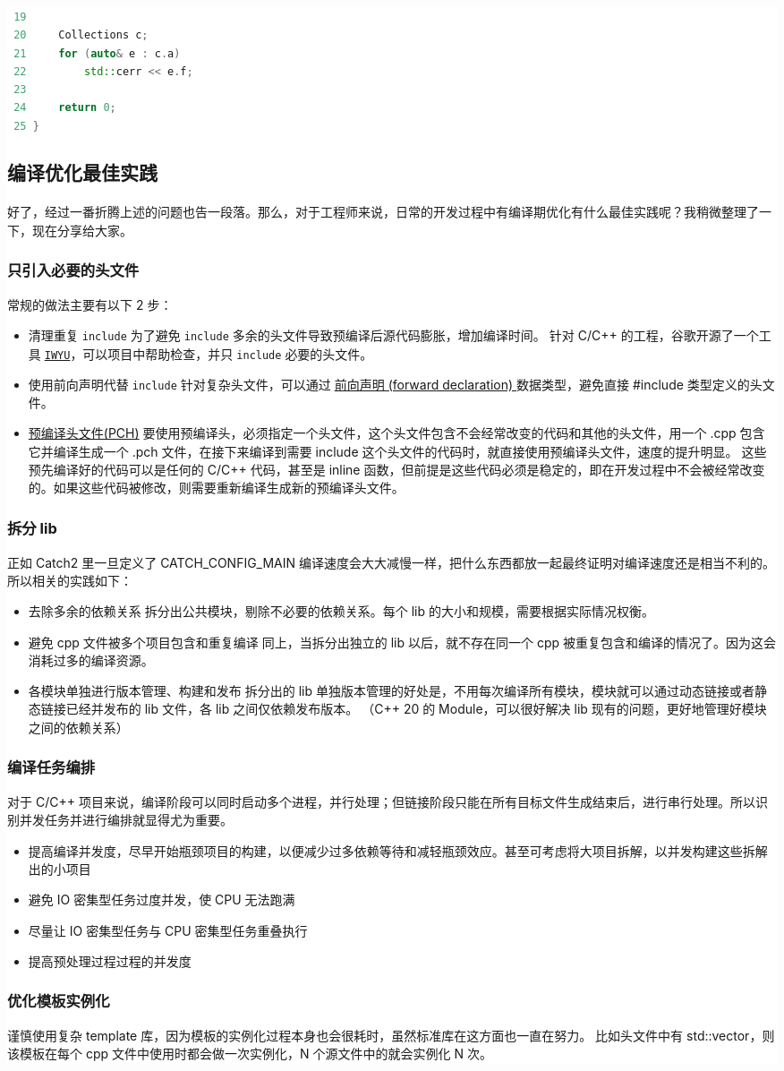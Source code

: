 ```cpp
 19
 20     Collections c;
 21     for (auto& e : c.a)
 22         std::cerr << e.f;
 23
 24     return 0;
 25 }
```

## 编译优化最佳实践
好了，经过一番折腾上述的问题也告一段落。那么，对于工程师来说，日常的开发过程中有编译期优化有什么最佳实践呢？我稍微整理了一下，现在分享给大家。

### 只引入必要的头文件
常规的做法主要有以下 2 步：

- 清理重复 `include`
  为了避免 `include` 多余的头文件导致预编译后源代码膨胀，增加编译时间。
  针对 C/C++ 的工程，谷歌开源了一个工具 [`IWYU`](https://github.com/include-what-you-use/include-what-you-use)，可以项目中帮助检查，并只 `include` 必要的头文件。

- 使用前向声明代替 `include`
  针对复杂头文件，可以通过 [前向声明 (forward declaration) ](https://en.wikipedia.org/wiki/Forward_declaration)数据类型，避免直接 #include 类型定义的头文件。

- [预编译头文件(PCH)](https://gcc.gnu.org/onlinedocs/gcc/Precompiled-Headers.html)
  要使用预编译头，必须指定一个头文件，这个头文件包含不会经常改变的代码和其他的头文件，用一个 .cpp 包含它并编译生成一个 .pch 文件，在接下来编译到需要 include 这个头文件的代码时，就直接使用预编译头文件，速度的提升明显。
  这些预先编译好的代码可以是任何的 C/C++ 代码，甚至是 inline 函数，但前提是这些代码必须是稳定的，即在开发过程中不会被经常改变的。如果这些代码被修改，则需要重新编译生成新的预编译头文件。

### 拆分 lib
正如 Catch2 里一旦定义了 CATCH_CONFIG_MAIN 编译速度会大大减慢一样，把什么东西都放一起最终证明对编译速度还是相当不利的。所以相关的实践如下：

- 去除多余的依赖关系
  拆分出公共模块，剔除不必要的依赖关系。每个 lib 的大小和规模，需要根据实际情况权衡。

- 避免 cpp ⽂件被多个项⽬包含和重复编译
  同上，当拆分出独立的 lib 以后，就不存在同一个 cpp 被重复包含和编译的情况了。因为这会消耗过多的编译资源。

- 各模块单独进⾏版本管理、构建和发布
  拆分出的 lib 单独版本管理的好处是，不用每次编译所有模块，模块就可以通过动态链接或者静态链接已经并发布的 lib 文件，各 lib 之间仅依赖发布版本。
（C++ 20 的 Module，可以很好解决 lib 现有的问题，更好地管理好模块之间的依赖关系）

### 编译任务编排
对于 C/C++ 项目来说，编译阶段可以同时启动多个进程，并行处理；但链接阶段只能在所有目标文件生成结束后，进行串行处理。所以识别并发任务并进行编排就显得尤为重要。

- 提高编译并发度，尽早开始瓶颈项⽬的构建，以便减少过多依赖等待和减轻瓶颈效应。甚⾄可考虑将⼤项⽬拆解，以并发构建这些拆解出的⼩项⽬

- 避免 IO 密集型任务过度并发，使 CPU ⽆法跑满

- 尽量让 IO 密集型任务与 CPU 密集型任务重叠执⾏

- 提⾼预处理过程过程的并发度

### 优化模板实例化
谨慎使用复杂 template 库，因为模板的实例化过程本身也会很耗时，虽然标准库在这方面也一直在努力。
比如头文件中有 std::vector，则该模板在每个 cpp 文件中使用时都会做一次实例化，N 个源文件中的就会实例化 N 次。
